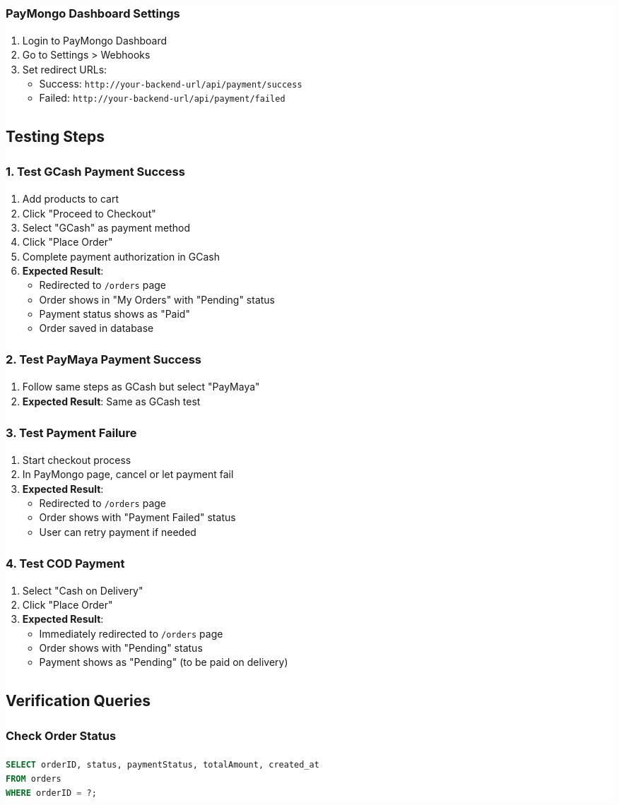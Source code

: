 ### PayMongo Dashboard Settings
1. Login to PayMongo Dashboard
2. Go to Settings > Webhooks
3. Set redirect URLs:
   - Success: `http://your-backend-url/api/payment/success`
   - Failed: `http://your-backend-url/api/payment/failed`

## Testing Steps

### 1. Test GCash Payment Success

1. Add products to cart
2. Click "Proceed to Checkout"
3. Select "GCash" as payment method
4. Click "Place Order"
5. Complete payment authorization in GCash
6. **Expected Result**:
   - Redirected to `/orders` page
   - Order shows in "My Orders" with "Pending" status
   - Payment status shows as "Paid"
   - Order saved in database

### 2. Test PayMaya Payment Success

1. Follow same steps as GCash but select "PayMaya"
2. **Expected Result**: Same as GCash test

### 3. Test Payment Failure

1. Start checkout process
2. In PayMongo page, cancel or let payment fail
3. **Expected Result**:
   - Redirected to `/orders` page
   - Order shows with "Payment Failed" status
   - User can retry payment if needed

### 4. Test COD Payment

1. Select "Cash on Delivery"
2. Click "Place Order"
3. **Expected Result**:
   - Immediately redirected to `/orders` page
   - Order shows with "Pending" status
   - Payment shows as "Pending" (to be paid on delivery)

## Verification Queries

### Check Order Status
```sql
SELECT orderID, status, paymentStatus, totalAmount, created_at 
FROM orders 
WHERE orderID = ?;
```
